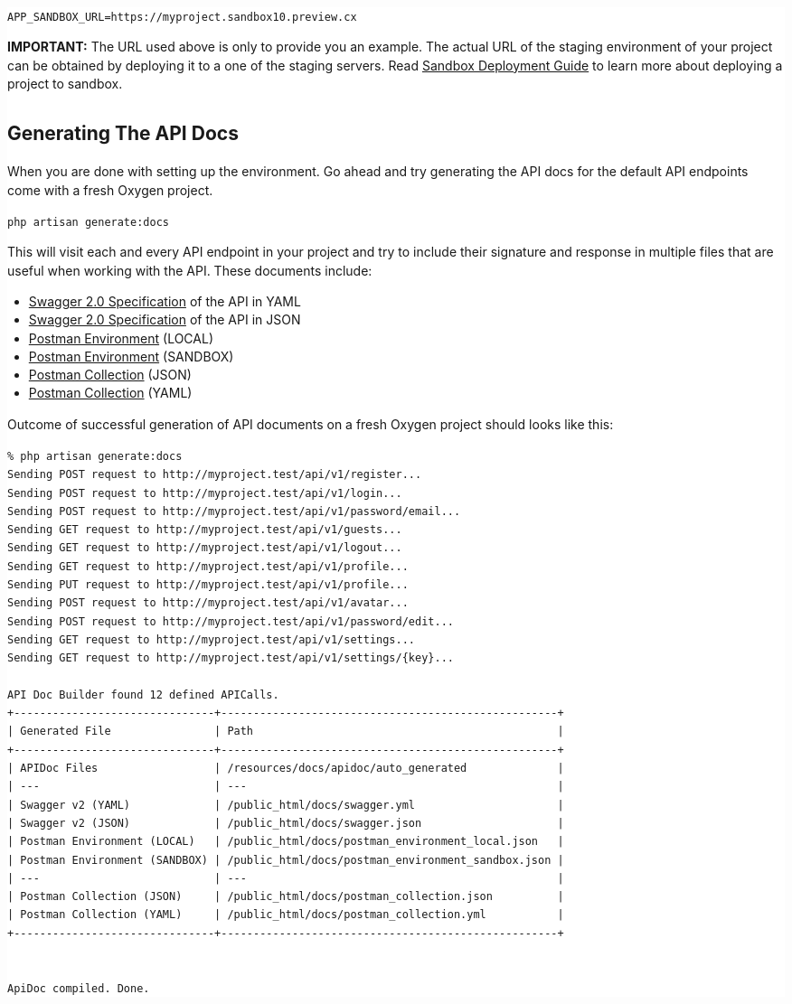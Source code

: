 ```
APP_SANDBOX_URL=https://myproject.sandbox10.preview.cx
```

**IMPORTANT:** The URL used above is only to provide you an example. The actual URL of the staging environment of your project can be obtained by deploying it to a one of the staging servers. Read [Sandbox Deployment Guide](../deployments/sandbox-deployment-guide.md) to learn more about deploying a project to sandbox.

## Generating The API Docs

When you are done with setting up the environment. Go ahead and try generating the API docs for the default API endpoints come with a fresh Oxygen project.

```
php artisan generate:docs
```

This will visit each and every API endpoint in your project and try to include their signature and response in multiple files that are useful when working with the API. These documents include:

- [Swagger 2.0 Specification](https://swagger.io/docs/specification/2-0/basic-structure/) of the API in YAML
- [Swagger 2.0 Specification](https://swagger.io/docs/specification/2-0/basic-structure/) of the API in JSON
- [Postman Environment](https://learning.postman.com/docs/sending-requests/managing-environments/) (LOCAL)
- [Postman Environment](https://learning.postman.com/docs/sending-requests/managing-environments/) (SANDBOX)
- [Postman Collection](https://learning.postman.com/docs/getting-started/importing-and-exporting-data/#importing-api-specifications) (JSON)
- [Postman Collection](https://learning.postman.com/docs/getting-started/importing-and-exporting-data/#importing-api-specifications) (YAML)

Outcome of successful generation of API documents on a fresh Oxygen project should looks like this:

```
% php artisan generate:docs
Sending POST request to http://myproject.test/api/v1/register...
Sending POST request to http://myproject.test/api/v1/login...
Sending POST request to http://myproject.test/api/v1/password/email...
Sending GET request to http://myproject.test/api/v1/guests...
Sending GET request to http://myproject.test/api/v1/logout...
Sending GET request to http://myproject.test/api/v1/profile...
Sending PUT request to http://myproject.test/api/v1/profile...
Sending POST request to http://myproject.test/api/v1/avatar...
Sending POST request to http://myproject.test/api/v1/password/edit...
Sending GET request to http://myproject.test/api/v1/settings...
Sending GET request to http://myproject.test/api/v1/settings/{key}...

API Doc Builder found 12 defined APICalls.
+-------------------------------+----------------------------------------------------+
| Generated File                | Path                                               |
+-------------------------------+----------------------------------------------------+
| APIDoc Files                  | /resources/docs/apidoc/auto_generated              |
| ---                           | ---                                                |
| Swagger v2 (YAML)             | /public_html/docs/swagger.yml                      |
| Swagger v2 (JSON)             | /public_html/docs/swagger.json                     |
| Postman Environment (LOCAL)   | /public_html/docs/postman_environment_local.json   |
| Postman Environment (SANDBOX) | /public_html/docs/postman_environment_sandbox.json |
| ---                           | ---                                                |
| Postman Collection (JSON)     | /public_html/docs/postman_collection.json          |
| Postman Collection (YAML)     | /public_html/docs/postman_collection.yml           |
+-------------------------------+----------------------------------------------------+


ApiDoc compiled. Done.
```